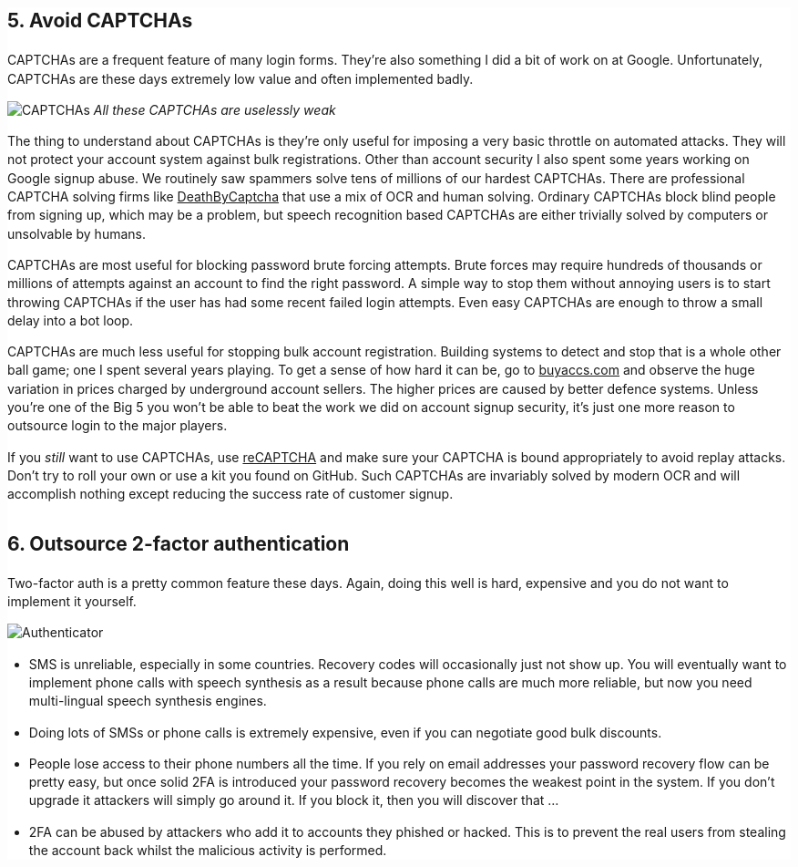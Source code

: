 ## 5. Avoid CAPTCHAs

CAPTCHAs are a frequent feature of many login forms. They’re also something I did a bit of work on at Google. Unfortunately, CAPTCHAs are these days extremely low value and often implemented badly.

![CAPTCHAs](https://cdn-images-1.medium.com/max/1600/1*_RLdNjTDj6VzHRsIit5ODg.gif)
_All these CAPTCHAs are uselessly weak_

The thing to understand about CAPTCHAs is they’re only useful for imposing a very basic throttle on automated attacks. They will not protect your account system against bulk registrations. Other than account security I also spent some years working on Google signup abuse. We routinely saw spammers solve tens of millions of our hardest CAPTCHAs. There are professional CAPTCHA solving firms like [DeathByCaptcha](http://www.deathbycaptcha.com/user/login) that use a mix of OCR and human solving. Ordinary CAPTCHAs block blind people from signing up, which may be a problem, but speech recognition based CAPTCHAs are either trivially solved by computers or unsolvable by humans.

CAPTCHAs are most useful for blocking password brute forcing attempts. Brute forces may require hundreds of thousands or millions of attempts against an account to find the right password. A simple way to stop them without annoying users is to start throwing CAPTCHAs if the user has had some recent failed login attempts. Even easy CAPTCHAs are enough to throw a small delay into a bot loop.

CAPTCHAs are much less useful for stopping bulk account registration. Building systems to detect and stop that is a whole other ball game; one I spent several years playing. To get a sense of how hard it can be, go to [buyaccs.com](http://buyaccs.com) and observe the huge variation in prices charged by underground account sellers. The higher prices are caused by better defence systems. Unless you’re one of the Big 5 you won’t be able to beat the work we did on account signup security, it’s just one more reason to outsource login to the major players.

If you _still_ want to use CAPTCHAs, use [reCAPTCHA](https://www.google.com/recaptcha/intro) and make sure your CAPTCHA is bound appropriately to avoid replay attacks. Don’t try to roll your own or use a kit you found on GitHub. Such CAPTCHAs are invariably solved by modern OCR and will accomplish nothing except reducing the success rate of customer signup.

## 6. Outsource 2-factor authentication

Two-factor auth is a pretty common feature these days. Again, doing this well is hard, expensive and you do not want to implement it yourself.

![Authenticator](https://cdn-images-1.medium.com/max/1200/1*GmSsoIZQN49cIBMeNDoYlA.png)

* SMS is unreliable, especially in some countries. Recovery codes will occasionally just not show up. You will eventually want to implement phone calls with speech synthesis as a result because phone calls are much more reliable, but now you need multi-lingual speech synthesis engines.

* Doing lots of SMSs or phone calls is extremely expensive, even if you can negotiate good bulk discounts.

* People lose access to their phone numbers all the time. If you rely on email addresses your password recovery flow can be pretty easy, but once solid 2FA is introduced your password recovery becomes the weakest point in the system. If you don’t upgrade it attackers will simply go around it. If you block it, then you will discover that …

* 2FA can be abused by attackers who add it to accounts they phished or hacked. This is to prevent the real users from stealing the account back whilst the malicious activity is performed.
